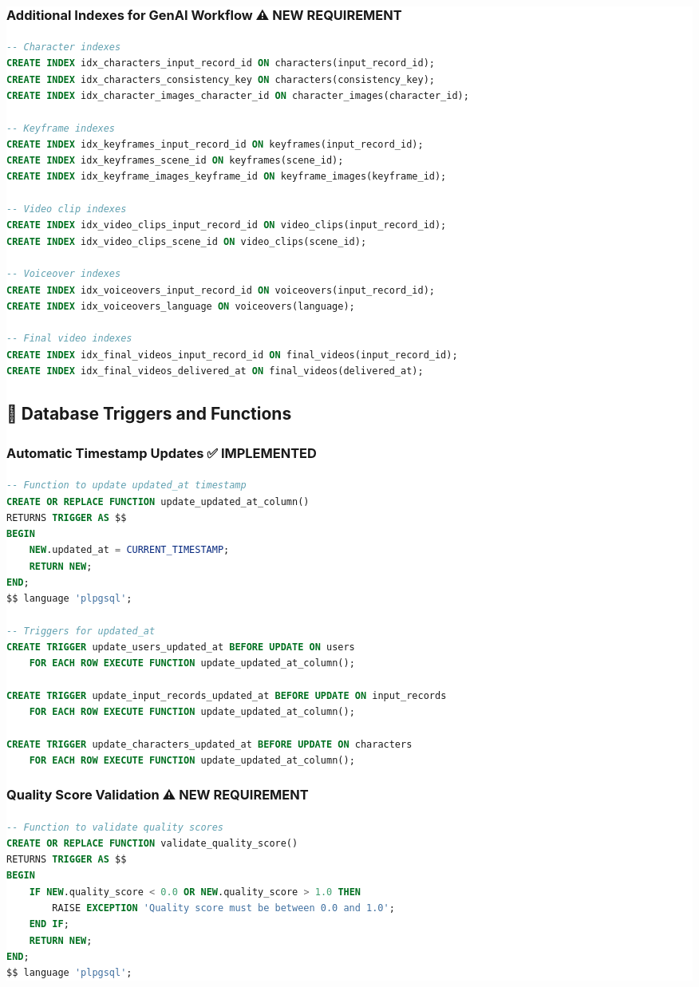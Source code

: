 ### Additional Indexes for GenAI Workflow ⚠️ **NEW REQUIREMENT**
```sql
-- Character indexes
CREATE INDEX idx_characters_input_record_id ON characters(input_record_id);
CREATE INDEX idx_characters_consistency_key ON characters(consistency_key);
CREATE INDEX idx_character_images_character_id ON character_images(character_id);

-- Keyframe indexes
CREATE INDEX idx_keyframes_input_record_id ON keyframes(input_record_id);
CREATE INDEX idx_keyframes_scene_id ON keyframes(scene_id);
CREATE INDEX idx_keyframe_images_keyframe_id ON keyframe_images(keyframe_id);

-- Video clip indexes
CREATE INDEX idx_video_clips_input_record_id ON video_clips(input_record_id);
CREATE INDEX idx_video_clips_scene_id ON video_clips(scene_id);

-- Voiceover indexes
CREATE INDEX idx_voiceovers_input_record_id ON voiceovers(input_record_id);
CREATE INDEX idx_voiceovers_language ON voiceovers(language);

-- Final video indexes
CREATE INDEX idx_final_videos_input_record_id ON final_videos(input_record_id);
CREATE INDEX idx_final_videos_delivered_at ON final_videos(delivered_at);
```

## 🔄 Database Triggers and Functions

### Automatic Timestamp Updates ✅ **IMPLEMENTED**
```sql
-- Function to update updated_at timestamp
CREATE OR REPLACE FUNCTION update_updated_at_column()
RETURNS TRIGGER AS $$
BEGIN
    NEW.updated_at = CURRENT_TIMESTAMP;
    RETURN NEW;
END;
$$ language 'plpgsql';

-- Triggers for updated_at
CREATE TRIGGER update_users_updated_at BEFORE UPDATE ON users
    FOR EACH ROW EXECUTE FUNCTION update_updated_at_column();

CREATE TRIGGER update_input_records_updated_at BEFORE UPDATE ON input_records
    FOR EACH ROW EXECUTE FUNCTION update_updated_at_column();

CREATE TRIGGER update_characters_updated_at BEFORE UPDATE ON characters
    FOR EACH ROW EXECUTE FUNCTION update_updated_at_column();
```

### Quality Score Validation ⚠️ **NEW REQUIREMENT**
```sql
-- Function to validate quality scores
CREATE OR REPLACE FUNCTION validate_quality_score()
RETURNS TRIGGER AS $$
BEGIN
    IF NEW.quality_score < 0.0 OR NEW.quality_score > 1.0 THEN
        RAISE EXCEPTION 'Quality score must be between 0.0 and 1.0';
    END IF;
    RETURN NEW;
END;
$$ language 'plpgsql';

```
